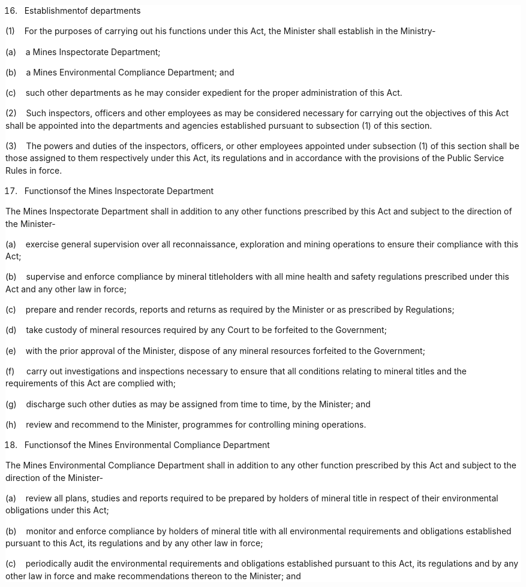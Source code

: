 16.   Establishmentof departments

(1)    For the purposes of carrying out his functions under this Act, the Minister shall establish in the Ministry-

(a)    a Mines Inspectorate Department;

(b)    a Mines Environmental Compliance Department; and

(c)    such other departments as he may consider expedient for the proper administration of this Act.

(2)    Such inspectors, officers and other employees as may be considered necessary for carrying out the objectives of this Act shall be appointed into the departments and agencies established pursuant to subsection (1) of this section.

(3)    The powers and duties of the inspectors, officers, or other employees appointed under subsection (1) of this section shall be those assigned to them respectively under this Act, its regulations and in accordance with the provisions of the Public Service Rules in force.

17.   Functionsof the Mines Inspectorate Department

The Mines Inspectorate Department shall in addition to any other functions prescribed by this Act and subject to the direction of the Minister-

(a)    exercise general supervision over all reconnaissance, exploration and mining operations to ensure their compliance with this Act;

(b)    supervise and enforce compliance by mineral titleholders with all mine health and safety regulations prescribed under this Act and any other law in force;

(c)    prepare and render records, reports and returns as required by the Minister or as prescribed by Regulations;

(d)    take custody of mineral resources required by any Court to be forfeited to the Government;

(e)    with the prior approval of the Minister, dispose of any mineral resources forfeited to the Government;

(f)     carry out investigations and inspections necessary to ensure that all conditions relating to mineral titles and the requirements of this Act are complied with;

(g)    discharge such other duties as may be assigned from time to time, by the Minister; and

(h)    review and recommend to the Minister, programmes for controlling mining operations.

18.   Functionsof the Mines Environmental Compliance Department

The Mines Environmental Compliance Department shall in addition to any other function prescribed by this Act and subject to the direction of the Minister-

(a)    review all plans, studies and reports required to be prepared by holders of mineral title in respect of their environmental obligations under this Act;

(b)    monitor and enforce compliance by holders of mineral title with all environmental requirements and obligations established pursuant to this Act, its regulations and by any other law in force;

(c)    periodically audit the environmental requirements and obligations established pursuant to this Act, its regulations and by any other law in force and make recommendations thereon to the Minister; and
